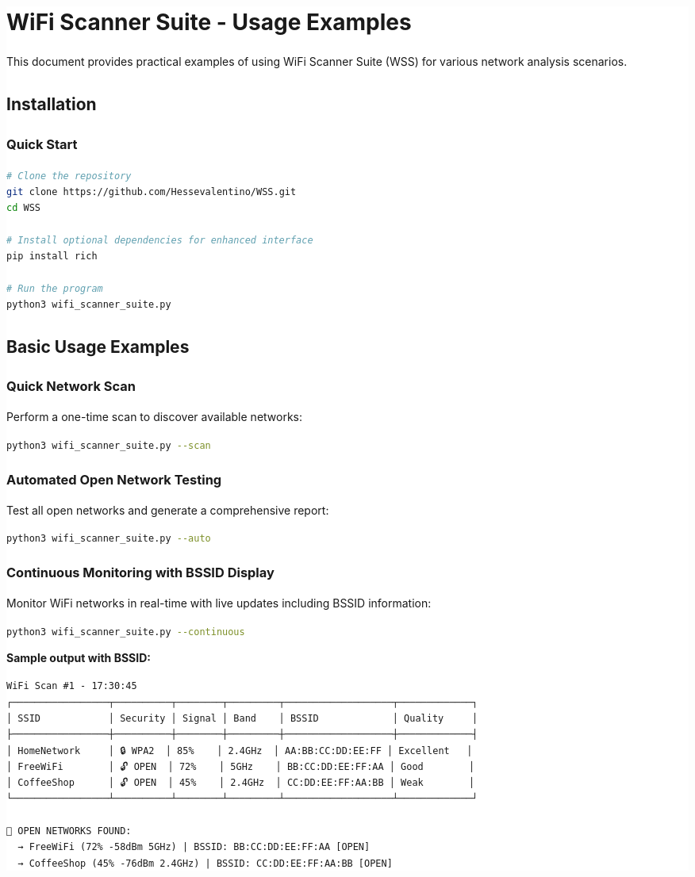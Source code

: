 # WiFi Scanner Suite - Usage Examples

This document provides practical examples of using WiFi Scanner Suite (WSS) for various network analysis scenarios.

## Installation

### Quick Start
```bash
# Clone the repository
git clone https://github.com/Hessevalentino/WSS.git
cd WSS

# Install optional dependencies for enhanced interface
pip install rich

# Run the program
python3 wifi_scanner_suite.py
```

## Basic Usage Examples

### Quick Network Scan
Perform a one-time scan to discover available networks:
```bash
python3 wifi_scanner_suite.py --scan
```

### Automated Open Network Testing
Test all open networks and generate a comprehensive report:
```bash
python3 wifi_scanner_suite.py --auto
```

### Continuous Monitoring with BSSID Display
Monitor WiFi networks in real-time with live updates including BSSID information:
```bash
python3 wifi_scanner_suite.py --continuous
```

**Sample output with BSSID:**
```
WiFi Scan #1 - 17:30:45
┌─────────────────┬──────────┬────────┬─────────┬───────────────────┬─────────────┐
│ SSID            │ Security │ Signal │ Band    │ BSSID             │ Quality     │
├─────────────────┼──────────┼────────┼─────────┼───────────────────┼─────────────┤
│ HomeNetwork     │ 🔒 WPA2  │ 85%    │ 2.4GHz  │ AA:BB:CC:DD:EE:FF │ Excellent   │
│ FreeWiFi        │ 🔓 OPEN  │ 72%    │ 5GHz    │ BB:CC:DD:EE:FF:AA │ Good        │
│ CoffeeShop      │ 🔓 OPEN  │ 45%    │ 2.4GHz  │ CC:DD:EE:FF:AA:BB │ Weak        │
└─────────────────┴──────────┴────────┴─────────┴───────────────────┴─────────────┘

🎉 OPEN NETWORKS FOUND:
  → FreeWiFi (72% -58dBm 5GHz) | BSSID: BB:CC:DD:EE:FF:AA [OPEN]
  → CoffeeShop (45% -76dBm 2.4GHz) | BSSID: CC:DD:EE:FF:AA:BB [OPEN]
```

